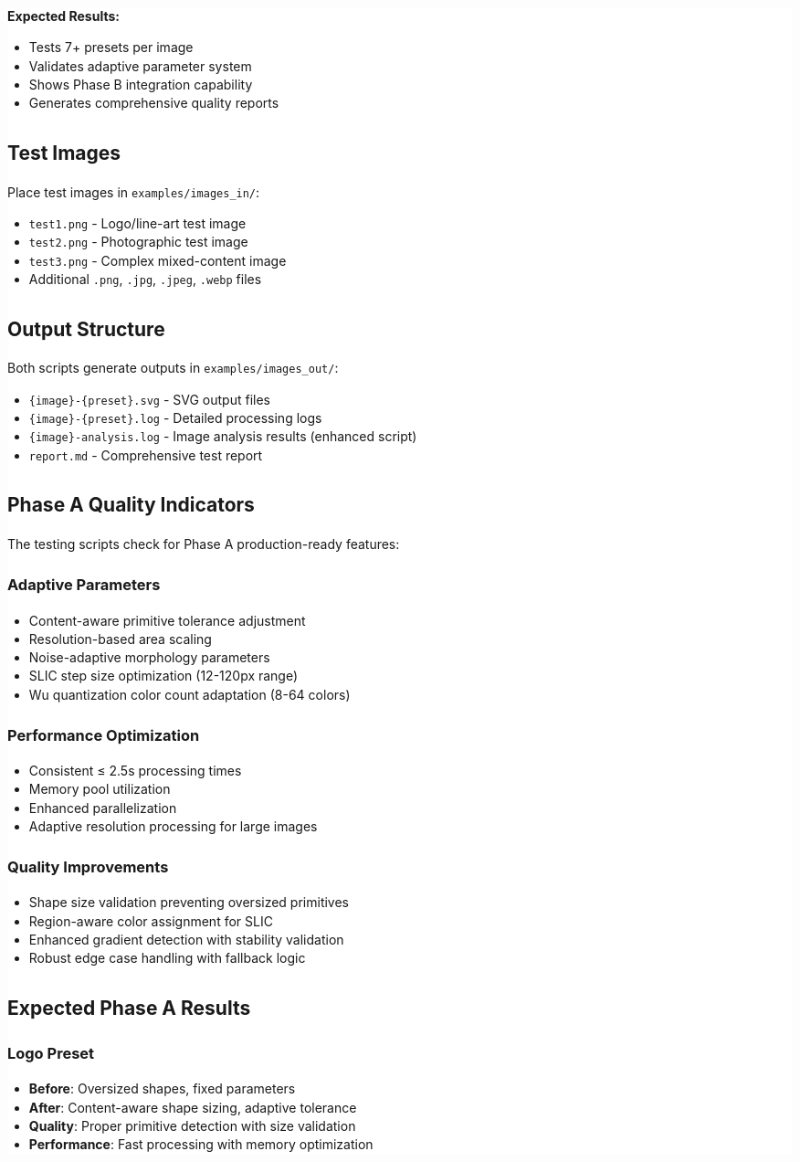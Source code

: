**Expected Results:**
- Tests 7+ presets per image
- Validates adaptive parameter system
- Shows Phase B integration capability
- Generates comprehensive quality reports

## Test Images

Place test images in `examples/images_in/`:
- `test1.png` - Logo/line-art test image
- `test2.png` - Photographic test image  
- `test3.png` - Complex mixed-content image
- Additional `.png`, `.jpg`, `.jpeg`, `.webp` files

## Output Structure

Both scripts generate outputs in `examples/images_out/`:
- `{image}-{preset}.svg` - SVG output files
- `{image}-{preset}.log` - Detailed processing logs
- `{image}-analysis.log` - Image analysis results (enhanced script)
- `report.md` - Comprehensive test report

## Phase A Quality Indicators

The testing scripts check for Phase A production-ready features:

### Adaptive Parameters
- Content-aware primitive tolerance adjustment
- Resolution-based area scaling
- Noise-adaptive morphology parameters
- SLIC step size optimization (12-120px range)
- Wu quantization color count adaptation (8-64 colors)

### Performance Optimization
- Consistent ≤ 2.5s processing times
- Memory pool utilization
- Enhanced parallelization
- Adaptive resolution processing for large images

### Quality Improvements
- Shape size validation preventing oversized primitives
- Region-aware color assignment for SLIC
- Enhanced gradient detection with stability validation
- Robust edge case handling with fallback logic

## Expected Phase A Results

### Logo Preset
- **Before**: Oversized shapes, fixed parameters
- **After**: Content-aware shape sizing, adaptive tolerance
- **Quality**: Proper primitive detection with size validation
- **Performance**: Fast processing with memory optimization

